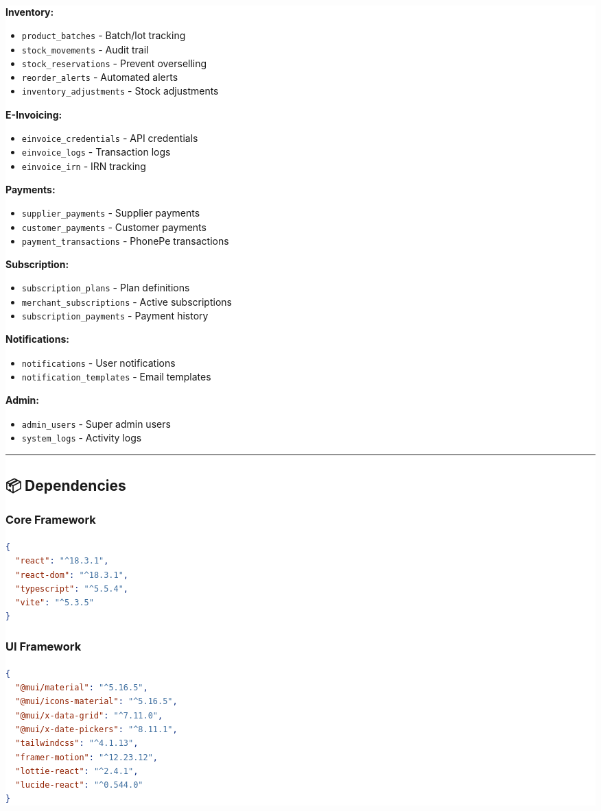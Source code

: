 **Inventory:**
- `product_batches` - Batch/lot tracking
- `stock_movements` - Audit trail
- `stock_reservations` - Prevent overselling
- `reorder_alerts` - Automated alerts
- `inventory_adjustments` - Stock adjustments

**E-Invoicing:**
- `einvoice_credentials` - API credentials
- `einvoice_logs` - Transaction logs
- `einvoice_irn` - IRN tracking

**Payments:**
- `supplier_payments` - Supplier payments
- `customer_payments` - Customer payments
- `payment_transactions` - PhonePe transactions

**Subscription:**
- `subscription_plans` - Plan definitions
- `merchant_subscriptions` - Active subscriptions
- `subscription_payments` - Payment history

**Notifications:**
- `notifications` - User notifications
- `notification_templates` - Email templates

**Admin:**
- `admin_users` - Super admin users
- `system_logs` - Activity logs

---

## 📦 Dependencies

### Core Framework
```json
{
  "react": "^18.3.1",
  "react-dom": "^18.3.1",
  "typescript": "^5.5.4",
  "vite": "^5.3.5"
}
```

### UI Framework
```json
{
  "@mui/material": "^5.16.5",
  "@mui/icons-material": "^5.16.5",
  "@mui/x-data-grid": "^7.11.0",
  "@mui/x-date-pickers": "^8.11.1",
  "tailwindcss": "^4.1.13",
  "framer-motion": "^12.23.12",
  "lottie-react": "^2.4.1",
  "lucide-react": "^0.544.0"
}
```
